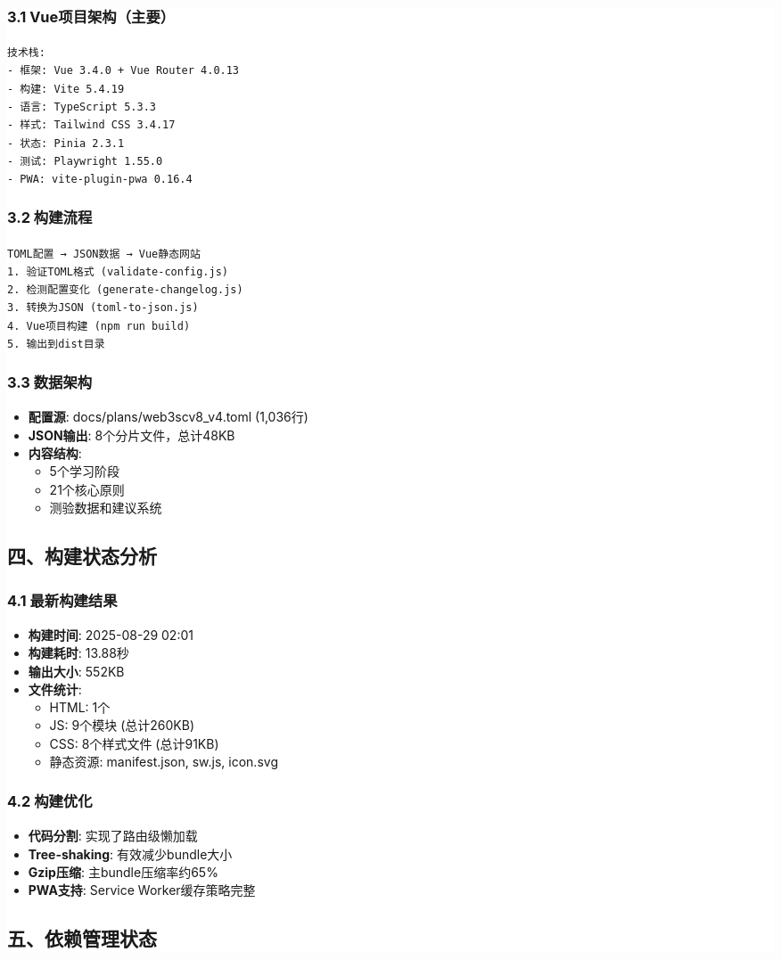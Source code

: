### 3.1 Vue项目架构（主要）
```
技术栈:
- 框架: Vue 3.4.0 + Vue Router 4.0.13
- 构建: Vite 5.4.19
- 语言: TypeScript 5.3.3
- 样式: Tailwind CSS 3.4.17
- 状态: Pinia 2.3.1
- 测试: Playwright 1.55.0
- PWA: vite-plugin-pwa 0.16.4
```

### 3.2 构建流程
```
TOML配置 → JSON数据 → Vue静态网站
1. 验证TOML格式 (validate-config.js)
2. 检测配置变化 (generate-changelog.js)
3. 转换为JSON (toml-to-json.js)
4. Vue项目构建 (npm run build)
5. 输出到dist目录
```

### 3.3 数据架构
- **配置源**: docs/plans/web3scv8_v4.toml (1,036行)
- **JSON输出**: 8个分片文件，总计48KB
- **内容结构**:
  - 5个学习阶段
  - 21个核心原则
  - 测验数据和建议系统

## 四、构建状态分析

### 4.1 最新构建结果
- **构建时间**: 2025-08-29 02:01
- **构建耗时**: 13.88秒
- **输出大小**: 552KB
- **文件统计**:
  - HTML: 1个
  - JS: 9个模块 (总计260KB)
  - CSS: 8个样式文件 (总计91KB)
  - 静态资源: manifest.json, sw.js, icon.svg

### 4.2 构建优化
- **代码分割**: 实现了路由级懒加载
- **Tree-shaking**: 有效减少bundle大小
- **Gzip压缩**: 主bundle压缩率约65%
- **PWA支持**: Service Worker缓存策略完整

## 五、依赖管理状态
